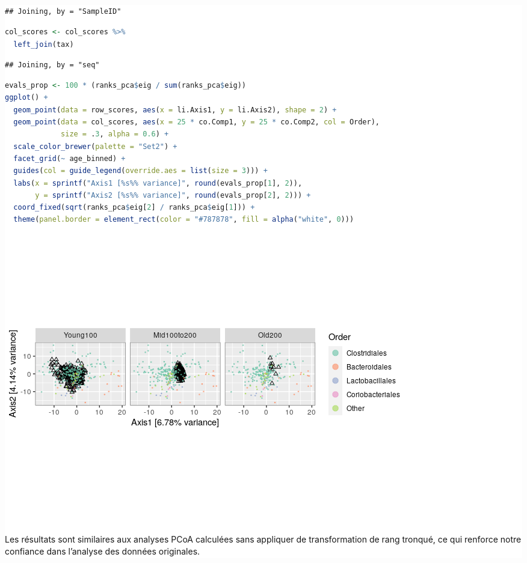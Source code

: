     ## Joining, by = "SampleID"

``` r
col_scores <- col_scores %>%
  left_join(tax)
```

    ## Joining, by = "seq"

``` r
evals_prop <- 100 * (ranks_pca$eig / sum(ranks_pca$eig))
ggplot() +
  geom_point(data = row_scores, aes(x = li.Axis1, y = li.Axis2), shape = 2) +
  geom_point(data = col_scores, aes(x = 25 * co.Comp1, y = 25 * co.Comp2, col = Order),
             size = .3, alpha = 0.6) +
  scale_color_brewer(palette = "Set2") +
  facet_grid(~ age_binned) +
  guides(col = guide_legend(override.aes = list(size = 3))) +
  labs(x = sprintf("Axis1 [%s%% variance]", round(evals_prop[1], 2)),
       y = sprintf("Axis2 [%s%% variance]", round(evals_prop[2], 2))) +
  coord_fixed(sqrt(ranks_pca$eig[2] / ranks_pca$eig[1])) +
  theme(panel.border = element_rect(color = "#787878", fill = alpha("white", 0)))
```

![](CC1_files/figure-gfm/unnamed-chunk-58-1.png)

Les résultats sont similaires aux analyses PCoA calculées sans appliquer
de transformation de rang tronqué, ce qui renforce notre confiance dans
l’analyse des données originales.
